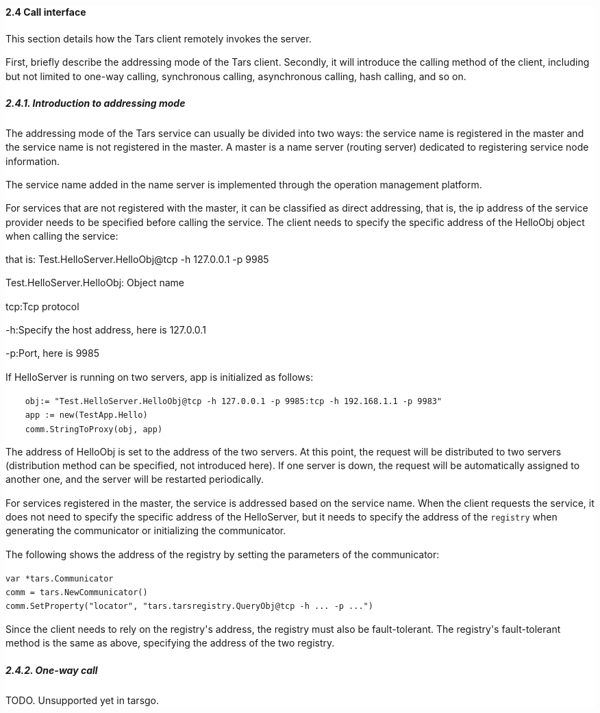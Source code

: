 #### 2.4  Call interface

This section details how the Tars client remotely invokes the server.

First, briefly describe the addressing mode of the Tars client. Secondly, it will introduce the calling method of the client, including but not limited to one-way calling, synchronous calling, asynchronous calling, hash calling, and so on.

##### 2.4.1. Introduction to addressing mode

The addressing mode of the Tars service can usually be divided into two ways: the service name is registered in the master and the service name is not registered in the master. A master is a name server (routing server) dedicated to registering service node information.

The service name added in the name server is implemented through the operation management platform.

For services that are not registered with the master, it can be classified as direct addressing, that is, the ip address of the service provider needs to be specified before calling the service. The client needs to specify the specific address of the HelloObj object when calling the service:

that is: Test.HelloServer.HelloObj@tcp -h 127.0.0.1 -p 9985

Test.HelloServer.HelloObj: Object name

tcp:Tcp protocol

-h:Specify the host address, here is 127.0.0.1

-p:Port, here is 9985

If HelloServer is running on two servers, app is initialized as follows:
```
    obj:= "Test.HelloServer.HelloObj@tcp -h 127.0.0.1 -p 9985:tcp -h 192.168.1.1 -p 9983"
    app := new(TestApp.Hello)
    comm.StringToProxy(obj, app)
```
The address of HelloObj is set to the address of the two servers. At this point, the request will be distributed to two servers (distribution method can be specified, not introduced here). If one server is down, the request will be automatically assigned to another one, and the server will be restarted periodically.

For services registered in the master, the service is addressed based on the service name. When the client requests the service, it does not need to specify the specific address of the HelloServer, but it needs to specify the address of the `registry` when generating the communicator or initializing the communicator.

The following shows the address of the registry by setting the parameters of the communicator:
```
var *tars.Communicator
comm = tars.NewCommunicator()
comm.SetProperty("locator", "tars.tarsregistry.QueryObj@tcp -h ... -p ...")
```
Since the client needs to rely on the registry's address, the registry must also be fault-tolerant. The registry's fault-tolerant method is the same as above, specifying the address of the two registry.
##### 2.4.2. One-way call
TODO. Unsupported yet in tarsgo.
